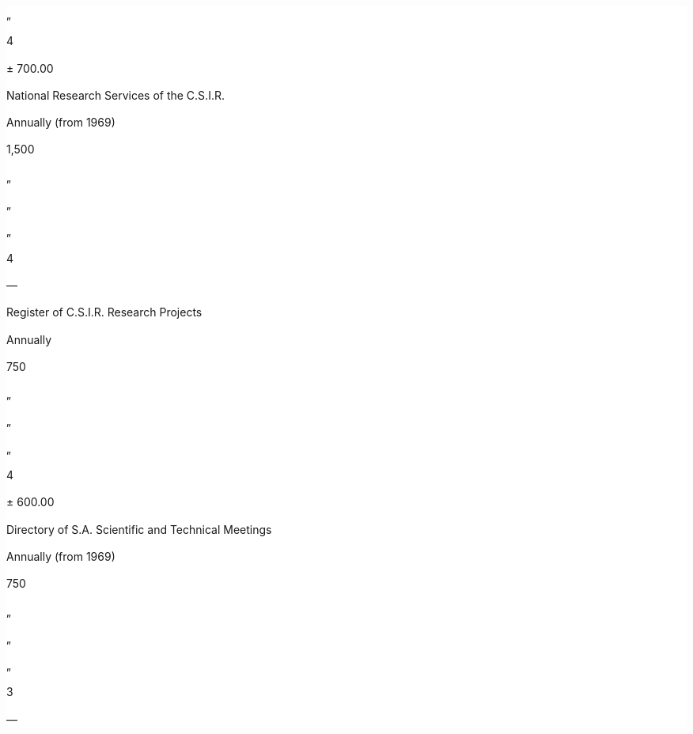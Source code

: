 <td><p>&#x201E;</p></td>

<td><p>4</p></td>

<td><p>&#x00B1; 700.00</p></td>

</tr>

<tr>

<td><p>National Research Services of the C.S.I.R.</p></td>

<td><p>Annually (from 1969)</p></td>

<td><p>1,500</p></td>

<td><p>&#x201E;</p></td>

<td><p>&#x201E;</p></td>

<td><p>&#x201E;</p></td>

<td><p>4</p></td>

<td><p>&#x2014;</p></td>

</tr>

<tr>

<td><p>Register of C.S.I.R. Research Projects</p></td>

<td><p>Annually</p></td>

<td><p>750</p></td>

<td><p>&#x201E;</p></td>

<td><p>&#x201E;</p></td>

<td><p>&#x201E;</p></td>

<td><p>4</p></td>

<td><p>&#x00B1; 600.00</p></td>

</tr>

<tr>

<td><p>Directory of S.A. Scientific and Technical Meetings</p></td>

<td><p>Annually (from 1969)</p></td>

<td><p>750</p></td>

<td><p>&#x201E;</p></td>

<td><p>&#x201E;</p></td>

<td><p>&#x201E;</p></td>

<td><p>3</p></td>

<td><p>&#x2014;</p></td>

